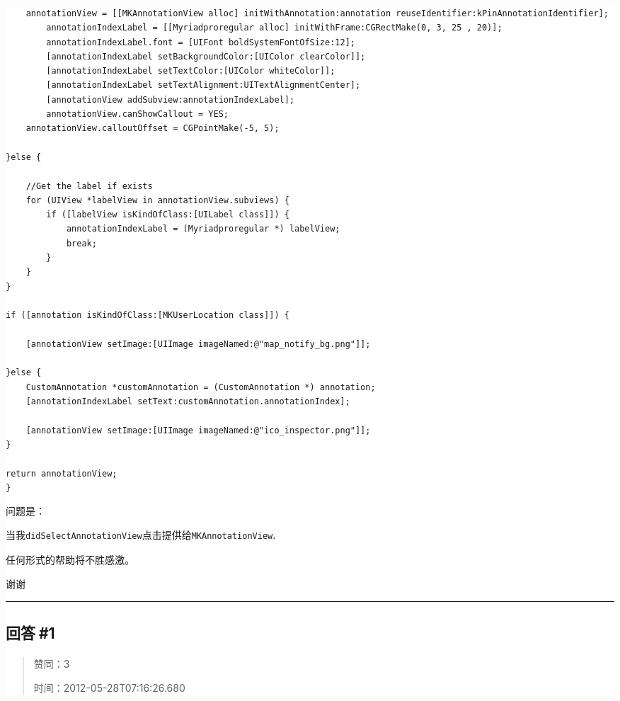 ```
    annotationView = [[MKAnnotationView alloc] initWithAnnotation:annotation reuseIdentifier:kPinAnnotationIdentifier];
        annotationIndexLabel = [[Myriadproregular alloc] initWithFrame:CGRectMake(0, 3, 25 , 20)];
        annotationIndexLabel.font = [UIFont boldSystemFontOfSize:12];
        [annotationIndexLabel setBackgroundColor:[UIColor clearColor]];
        [annotationIndexLabel setTextColor:[UIColor whiteColor]];
        [annotationIndexLabel setTextAlignment:UITextAlignmentCenter];
        [annotationView addSubview:annotationIndexLabel];
        annotationView.canShowCallout = YES;
    annotationView.calloutOffset = CGPointMake(-5, 5);

}else {

    //Get the label if exists
    for (UIView *labelView in annotationView.subviews) {
        if ([labelView isKindOfClass:[UILabel class]]) {
            annotationIndexLabel = (Myriadproregular *) labelView;
            break;
        }
    }
}

if ([annotation isKindOfClass:[MKUserLocation class]]) {

    [annotationView setImage:[UIImage imageNamed:@"map_notify_bg.png"]];

}else {
    CustomAnnotation *customAnnotation = (CustomAnnotation *) annotation;
    [annotationIndexLabel setText:customAnnotation.annotationIndex];

    [annotationView setImage:[UIImage imageNamed:@"ico_inspector.png"]];
}

return annotationView;
} 
```

问题是：

当我`didSelectAnnotationView`点击提供给`MKAnnotationView`.

任何形式的帮助将不胜感激。

谢谢

* * *

## 回答 #1

> 赞同：3
> 
> 时间：2012-05-28T07:16:26.680

